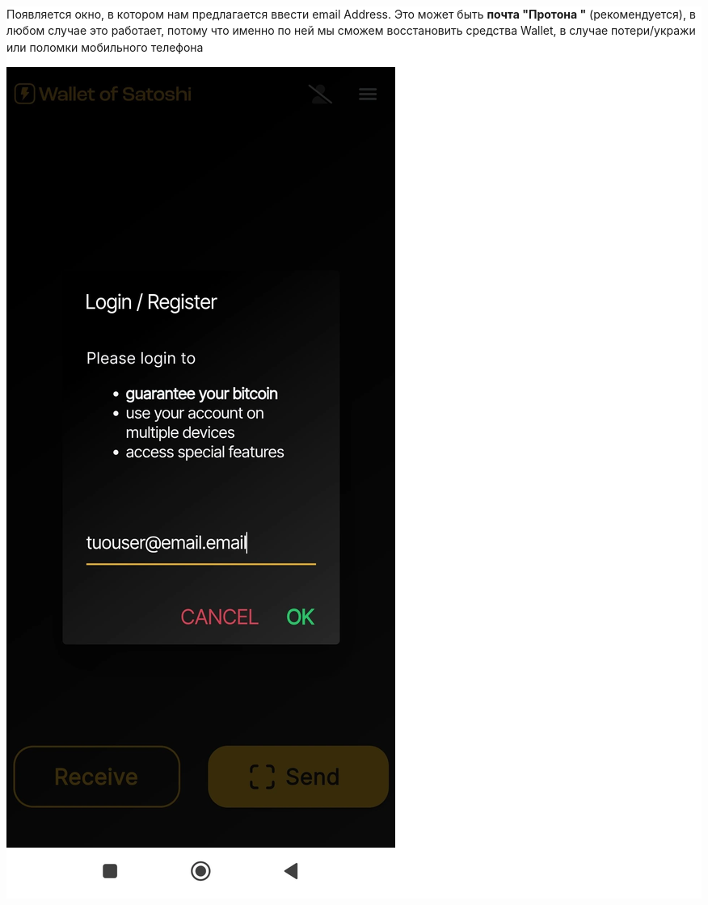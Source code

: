Появляется окно, в котором нам предлагается ввести email Address. Это может быть **почта "Протона "** (рекомендуется), в любом случае это работает, потому что именно по ней мы сможем восстановить средства Wallet, в случае потери/укражи или поломки мобильного телефона

![image](assets/it/08.webp)
